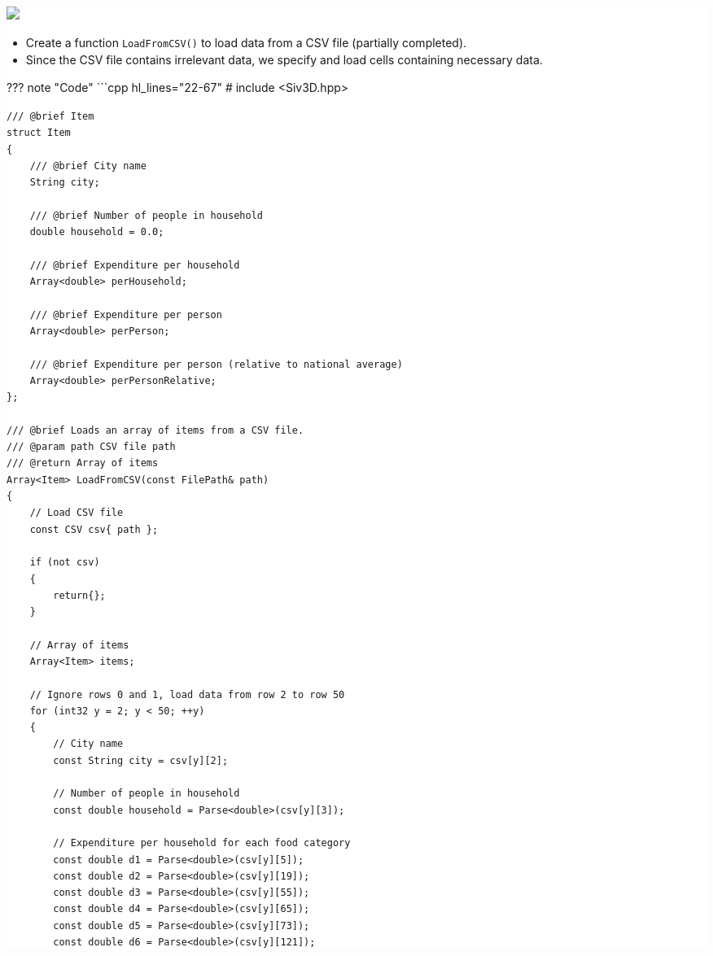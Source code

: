 ![](https://raw.githubusercontent.com/Siv3D/siv3d.site.resource/main/v7/course/radar-chart/6.png)

- Create a function `LoadFromCSV()` to load data from a CSV file (partially completed).
- Since the CSV file contains irrelevant data, we specify and load cells containing necessary data.

??? note "Code"
	```cpp hl_lines="22-67"
	# include <Siv3D.hpp>

	/// @brief Item
	struct Item
	{
		/// @brief City name
		String city;

		/// @brief Number of people in household
		double household = 0.0;

		/// @brief Expenditure per household
		Array<double> perHousehold;

		/// @brief Expenditure per person
		Array<double> perPerson;

		/// @brief Expenditure per person (relative to national average)
		Array<double> perPersonRelative;
	};

	/// @brief Loads an array of items from a CSV file.
	/// @param path CSV file path
	/// @return Array of items
	Array<Item> LoadFromCSV(const FilePath& path)
	{
		// Load CSV file
		const CSV csv{ path };

		if (not csv)
		{
			return{};
		}

		// Array of items
		Array<Item> items;

		// Ignore rows 0 and 1, load data from row 2 to row 50
		for (int32 y = 2; y < 50; ++y)
		{
			// City name
			const String city = csv[y][2];

			// Number of people in household
			const double household = Parse<double>(csv[y][3]);

			// Expenditure per household for each food category
			const double d1 = Parse<double>(csv[y][5]);
			const double d2 = Parse<double>(csv[y][19]);
			const double d3 = Parse<double>(csv[y][55]);
			const double d4 = Parse<double>(csv[y][65]);
			const double d5 = Parse<double>(csv[y][73]);
			const double d6 = Parse<double>(csv[y][121]);
